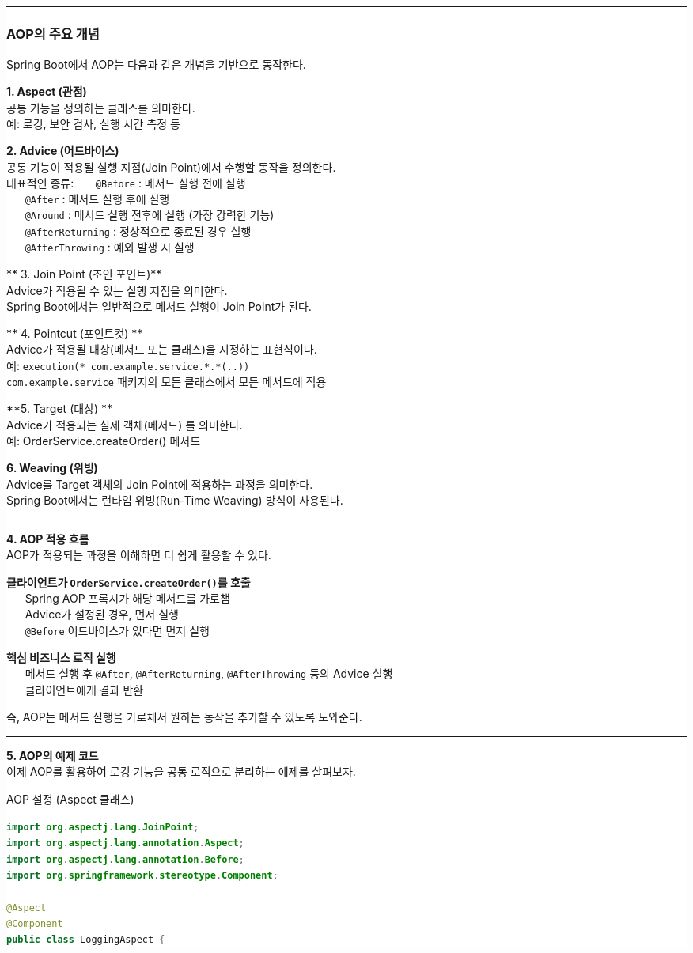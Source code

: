 ---------------
### AOP의 주요 개념
Spring Boot에서 AOP는 다음과 같은 개념을 기반으로 동작한다.

**1. Aspect (관점)** <br>
공통 기능을 정의하는 클래스를 의미한다.<br>
예: 로깅, 보안 검사, 실행 시간 측정 등

**2. Advice (어드바이스)** <br>
공통 기능이 적용될 실행 지점(Join Point)에서 수행할 동작을 정의한다.<br>
대표적인 종류:
&nbsp;&nbsp;&nbsp;&nbsp;&nbsp;&nbsp;```@Before``` : 메서드 실행 전에 실행<br>
&nbsp;&nbsp;&nbsp;&nbsp;&nbsp;&nbsp;```@After``` : 메서드 실행 후에 실행<br>
&nbsp;&nbsp;&nbsp;&nbsp;&nbsp;&nbsp;```@Around``` : 메서드 실행 전후에 실행 (가장 강력한 기능)<br>
&nbsp;&nbsp;&nbsp;&nbsp;&nbsp;&nbsp;```@AfterReturning``` : 정상적으로 종료된 경우 실행<br>
&nbsp;&nbsp;&nbsp;&nbsp;&nbsp;&nbsp;```@AfterThrowing``` : 예외 발생 시 실행

** 3. Join Point (조인 포인트)** <br>
Advice가 적용될 수 있는 실행 지점을 의미한다.<br>
Spring Boot에서는 일반적으로 메서드 실행이 Join Point가 된다.<br>

** 4. Pointcut (포인트컷) ** <br>
Advice가 적용될 대상(메서드 또는 클래스)을 지정하는 표현식이다.<br>
예: ```execution(* com.example.service.*.*(..))```<br>
```com.example.service``` 패키지의 모든 클래스에서 모든 메서드에 적용

**5. Target (대상) **<br>
Advice가 적용되는 실제 객체(메서드) 를 의미한다.<br>
예: OrderService.createOrder() 메서드

**6. Weaving (위빙)** <br>
Advice를 Target 객체의 Join Point에 적용하는 과정을 의미한다.<br>
Spring Boot에서는 런타임 위빙(Run-Time Weaving) 방식이 사용된다.

--------------------
**4. AOP 적용 흐름** <br>
AOP가 적용되는 과정을 이해하면 더 쉽게 활용할 수 있다.

**클라이언트가 ```OrderService.createOrder()```를 호출** <br>
&nbsp;&nbsp;&nbsp;&nbsp;&nbsp;&nbsp;Spring AOP 프록시가 해당 메서드를 가로챔<br>
&nbsp;&nbsp;&nbsp;&nbsp;&nbsp;&nbsp;Advice가 설정된 경우, 먼저 실행<br>
&nbsp;&nbsp;&nbsp;&nbsp;&nbsp;&nbsp;```@Before``` 어드바이스가 있다면 먼저 실행

**핵심 비즈니스 로직 실행**<br>
&nbsp;&nbsp;&nbsp;&nbsp;&nbsp;&nbsp;메서드 실행 후 ```@After```, ```@AfterReturning```, ```@AfterThrowing``` 등의 Advice 실행<br>
&nbsp;&nbsp;&nbsp;&nbsp;&nbsp;&nbsp;클라이언트에게 결과 반환

즉, AOP는 메서드 실행을 가로채서 원하는 동작을 추가할 수 있도록 도와준다.

----------------
**5. AOP의 예제 코드** <br>
이제 AOP를 활용하여 로깅 기능을 공통 로직으로 분리하는 예제를 살펴보자.

AOP 설정 (Aspect 클래스)
```java
import org.aspectj.lang.JoinPoint;
import org.aspectj.lang.annotation.Aspect;
import org.aspectj.lang.annotation.Before;
import org.springframework.stereotype.Component;

@Aspect
@Component
public class LoggingAspect {

```